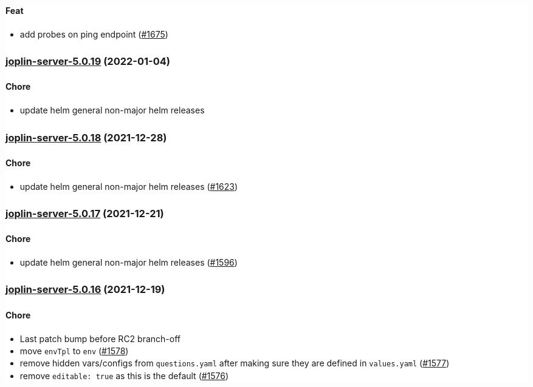 #### Feat

* add probes on ping endpoint ([#1675](https://github.com/truecharts/apps/issues/1675))



<a name="joplin-server-5.0.19"></a>
### [joplin-server-5.0.19](https://github.com/truecharts/apps/compare/joplin-server-5.0.18...joplin-server-5.0.19) (2022-01-04)

#### Chore

* update helm general non-major helm releases



<a name="joplin-server-5.0.18"></a>
### [joplin-server-5.0.18](https://github.com/truecharts/apps/compare/joplin-server-5.0.17...joplin-server-5.0.18) (2021-12-28)

#### Chore

* update helm general non-major helm releases ([#1623](https://github.com/truecharts/apps/issues/1623))



<a name="joplin-server-5.0.17"></a>
### [joplin-server-5.0.17](https://github.com/truecharts/apps/compare/joplin-server-5.0.16...joplin-server-5.0.17) (2021-12-21)

#### Chore

* update helm general non-major helm releases ([#1596](https://github.com/truecharts/apps/issues/1596))



<a name="joplin-server-5.0.16"></a>
### [joplin-server-5.0.16](https://github.com/truecharts/apps/compare/joplin-server-5.0.15...joplin-server-5.0.16) (2021-12-19)

#### Chore

* Last patch bump before RC2 branch-off
* move `envTpl` to `env` ([#1578](https://github.com/truecharts/apps/issues/1578))
* remove hidden vars/configs from `questions.yaml` after making sure they are defined in `values.yaml` ([#1577](https://github.com/truecharts/apps/issues/1577))
* remove `editable: true` as this is the default ([#1576](https://github.com/truecharts/apps/issues/1576))


